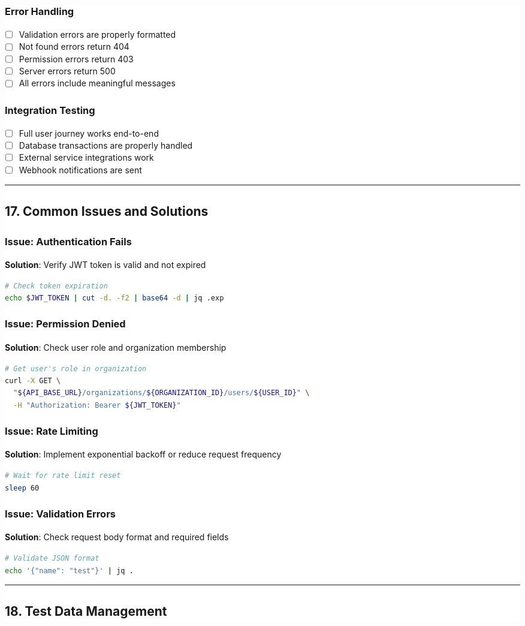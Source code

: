 ### Error Handling
- [ ] Validation errors are properly formatted
- [ ] Not found errors return 404
- [ ] Permission errors return 403
- [ ] Server errors return 500
- [ ] All errors include meaningful messages

### Integration Testing
- [ ] Full user journey works end-to-end
- [ ] Database transactions are properly handled
- [ ] External service integrations work
- [ ] Webhook notifications are sent

---

## 17. Common Issues and Solutions

### Issue: Authentication Fails
**Solution**: Verify JWT token is valid and not expired
```bash
# Check token expiration
echo $JWT_TOKEN | cut -d. -f2 | base64 -d | jq .exp
```

### Issue: Permission Denied
**Solution**: Check user role and organization membership
```bash
# Get user's role in organization
curl -X GET \
  "${API_BASE_URL}/organizations/${ORGANIZATION_ID}/users/${USER_ID}" \
  -H "Authorization: Bearer ${JWT_TOKEN}"
```

### Issue: Rate Limiting
**Solution**: Implement exponential backoff or reduce request frequency
```bash
# Wait for rate limit reset
sleep 60
```

### Issue: Validation Errors
**Solution**: Check request body format and required fields
```bash
# Validate JSON format
echo '{"name": "test"}' | jq .
```

---

## 18. Test Data Management
